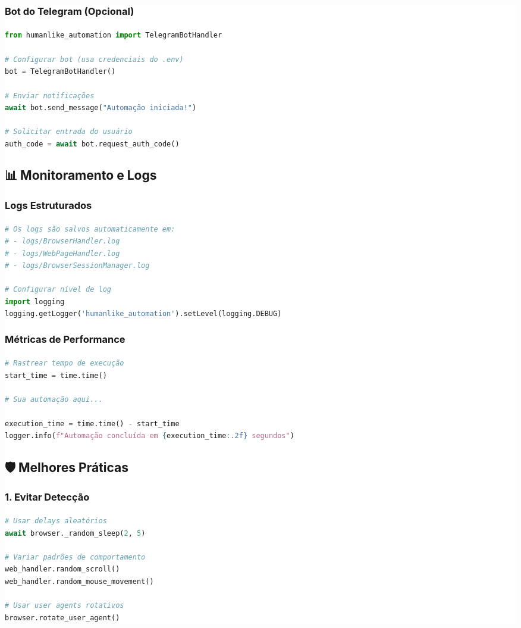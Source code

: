 ### Bot do Telegram (Opcional)

```python
from humanlike_automation import TelegramBotHandler

# Configurar bot (usa credenciais do .env)
bot = TelegramBotHandler()

# Enviar notificações
await bot.send_message("Automação iniciada!")

# Solicitar entrada do usuário
auth_code = await bot.request_auth_code()
```

## 📊 **Monitoramento e Logs**

### Logs Estruturados

```python
# Os logs são salvos automaticamente em:
# - logs/BrowserHandler.log
# - logs/WebPageHandler.log  
# - logs/BrowserSessionManager.log

# Configurar nível de log
import logging
logging.getLogger('humanlike_automation').setLevel(logging.DEBUG)
```

### Métricas de Performance

```python
# Rastrear tempo de execução
start_time = time.time()

# Sua automação aqui...

execution_time = time.time() - start_time
logger.info(f"Automação concluída em {execution_time:.2f} segundos")
```

## 🛡️ **Melhores Práticas**

### 1. **Evitar Detecção**
```python
# Usar delays aleatórios
await browser._random_sleep(2, 5)

# Variar padrões de comportamento
web_handler.random_scroll()
web_handler.random_mouse_movement()

# Usar user agents rotativos
browser.rotate_user_agent()
```
